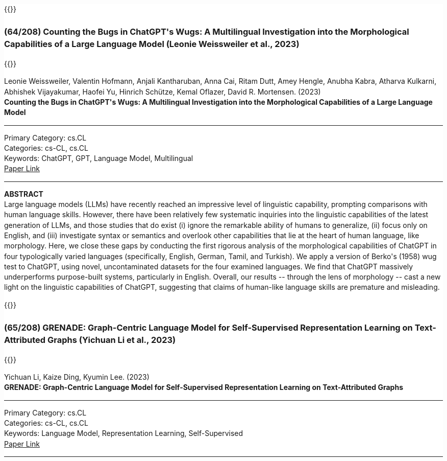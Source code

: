 {{</citation>}}


### (64/208) Counting the Bugs in ChatGPT's Wugs: A Multilingual Investigation into the Morphological Capabilities of a Large Language Model (Leonie Weissweiler et al., 2023)

{{<citation>}}

Leonie Weissweiler, Valentin Hofmann, Anjali Kantharuban, Anna Cai, Ritam Dutt, Amey Hengle, Anubha Kabra, Atharva Kulkarni, Abhishek Vijayakumar, Haofei Yu, Hinrich Schütze, Kemal Oflazer, David R. Mortensen. (2023)  
**Counting the Bugs in ChatGPT's Wugs: A Multilingual Investigation into the Morphological Capabilities of a Large Language Model**  

---
Primary Category: cs.CL  
Categories: cs-CL, cs.CL  
Keywords: ChatGPT, GPT, Language Model, Multilingual  
[Paper Link](http://arxiv.org/abs/2310.15113v2)  

---


**ABSTRACT**  
Large language models (LLMs) have recently reached an impressive level of linguistic capability, prompting comparisons with human language skills. However, there have been relatively few systematic inquiries into the linguistic capabilities of the latest generation of LLMs, and those studies that do exist (i) ignore the remarkable ability of humans to generalize, (ii) focus only on English, and (iii) investigate syntax or semantics and overlook other capabilities that lie at the heart of human language, like morphology. Here, we close these gaps by conducting the first rigorous analysis of the morphological capabilities of ChatGPT in four typologically varied languages (specifically, English, German, Tamil, and Turkish). We apply a version of Berko's (1958) wug test to ChatGPT, using novel, uncontaminated datasets for the four examined languages. We find that ChatGPT massively underperforms purpose-built systems, particularly in English. Overall, our results -- through the lens of morphology -- cast a new light on the linguistic capabilities of ChatGPT, suggesting that claims of human-like language skills are premature and misleading.

{{</citation>}}


### (65/208) GRENADE: Graph-Centric Language Model for Self-Supervised Representation Learning on Text-Attributed Graphs (Yichuan Li et al., 2023)

{{<citation>}}

Yichuan Li, Kaize Ding, Kyumin Lee. (2023)  
**GRENADE: Graph-Centric Language Model for Self-Supervised Representation Learning on Text-Attributed Graphs**  

---
Primary Category: cs.CL  
Categories: cs-CL, cs.CL  
Keywords: Language Model, Representation Learning, Self-Supervised  
[Paper Link](http://arxiv.org/abs/2310.15109v1)  

---
